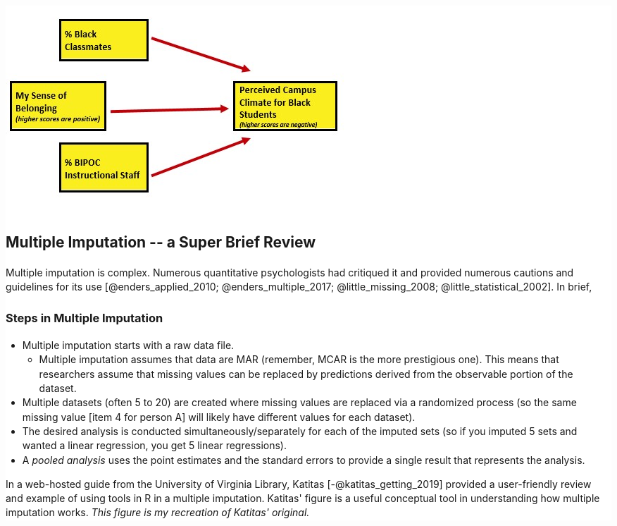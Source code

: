 ![An image of the statistical model for which we are preparing data.](images/Ch04/BlStuRegression.jpg)

## Multiple Imputation -- a Super Brief Review

Multiple imputation is complex. Numerous quantitative psychologists had critiqued it and provided numerous cautions and guidelines for its use [@enders_applied_2010; @enders_multiple_2017; @little_missing_2008; @little_statistical_2002]. In brief, 

### Steps in Multiple Imputation

* Multiple imputation starts with a raw data file. 
  * Multiple imputation assumes that data are MAR (remember, MCAR is the more prestigious one).  This means that researchers assume that missing values can be replaced by predictions derived from the observable portion of the dataset.  
* Multiple datasets (often 5 to 20) are created where missing values are replaced via a randomized process (so the same missing value [item 4 for person A] will likely have different values for each dataset). 
* The desired analysis is conducted simultaneously/separately for each of the imputed sets (so if you imputed 5 sets and wanted a linear regression, you get 5 linear regressions).  
* A *pooled analysis* uses the point estimates and the standard errors to provide a single result that represents the analysis.

In a web-hosted guide from the University of Virginia Library, Katitas [-@katitas_getting_2019] provided a user-friendly review and example of using tools in R in a multiple imputation. Katitas' figure is a useful conceptual tool in understanding how multiple imputation works. *This figure is my recreation of Katitas' original.*
